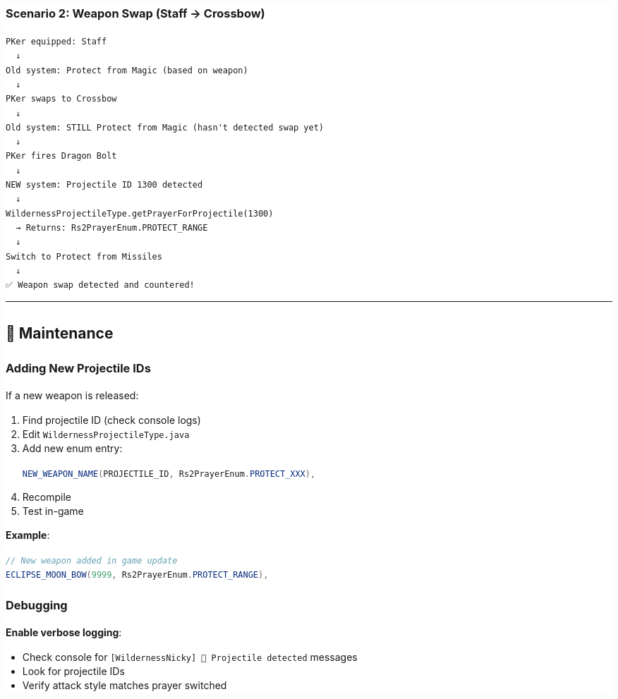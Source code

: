 ### Scenario 2: Weapon Swap (Staff → Crossbow)

```
PKer equipped: Staff
  ↓
Old system: Protect from Magic (based on weapon)
  ↓
PKer swaps to Crossbow
  ↓
Old system: STILL Protect from Magic (hasn't detected swap yet)
  ↓
PKer fires Dragon Bolt
  ↓
NEW system: Projectile ID 1300 detected
  ↓
WildernessProjectileType.getPrayerForProjectile(1300)
  → Returns: Rs2PrayerEnum.PROTECT_RANGE
  ↓
Switch to Protect from Missiles
  ↓
✅ Weapon swap detected and countered!
```

---

## 🔧 Maintenance

### Adding New Projectile IDs

If a new weapon is released:

1. Find projectile ID (check console logs)
2. Edit `WildernessProjectileType.java`
3. Add new enum entry:
   ```java
   NEW_WEAPON_NAME(PROJECTILE_ID, Rs2PrayerEnum.PROTECT_XXX),
   ```
4. Recompile
5. Test in-game

**Example**:
```java
// New weapon added in game update
ECLIPSE_MOON_BOW(9999, Rs2PrayerEnum.PROTECT_RANGE),
```

### Debugging

**Enable verbose logging**:
- Check console for `[WildernessNicky] 🎯 Projectile detected` messages
- Look for projectile IDs
- Verify attack style matches prayer switched
